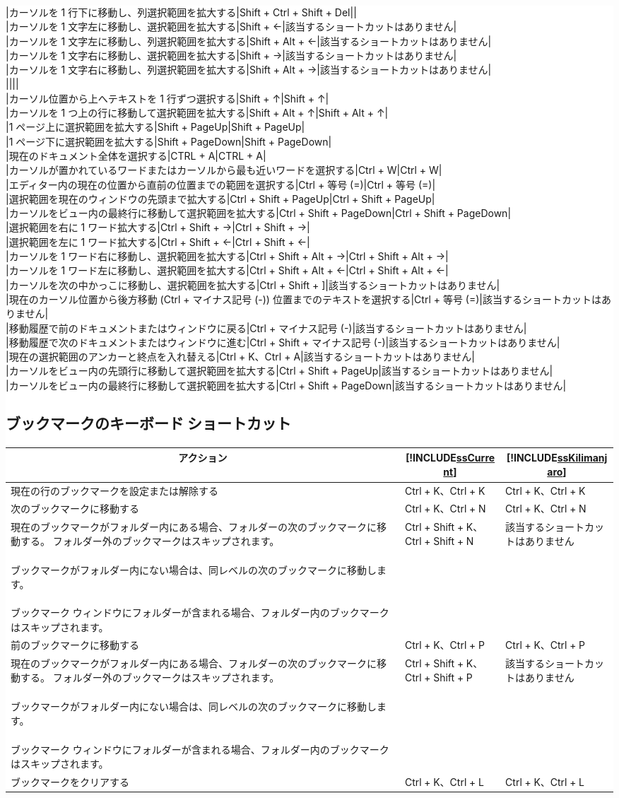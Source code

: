 |カーソルを 1 行下に移動し、列選択範囲を拡大する|Shift + Ctrl + Shift + Del||  
|カーソルを 1 文字左に移動し、選択範囲を拡大する|Shift + ←|該当するショートカットはありません|  
|カーソルを 1 文字左に移動し、列選択範囲を拡大する|Shift + Alt + ←|該当するショートカットはありません|  
|カーソルを 1 文字右に移動し、選択範囲を拡大する|Shift + →|該当するショートカットはありません|  
|カーソルを 1 文字右に移動し、列選択範囲を拡大する|Shift + Alt + →|該当するショートカットはありません|  
||||  
|カーソル位置から上へテキストを 1 行ずつ選択する|Shift + ↑|Shift + ↑|  
|カーソルを 1 つ上の行に移動して選択範囲を拡大する|Shift + Alt + ↑|Shift + Alt + ↑|  
|1 ページ上に選択範囲を拡大する|Shift + PageUp|Shift + PageUp|  
|1 ページ下に選択範囲を拡大する|Shift + PageDown|Shift + PageDown|  
|現在のドキュメント全体を選択する|CTRL + A|CTRL + A|  
|カーソルが置かれているワードまたはカーソルから最も近いワードを選択する|Ctrl + W|Ctrl + W|  
|エディター内の現在の位置から直前の位置までの範囲を選択する|Ctrl + 等号 (=)|Ctrl + 等号 (=)|  
|選択範囲を現在のウィンドウの先頭まで拡大する|Ctrl + Shift + PageUp|Ctrl + Shift + PageUp|  
|カーソルをビュー内の最終行に移動して選択範囲を拡大する|Ctrl + Shift + PageDown|Ctrl + Shift + PageDown|  
|選択範囲を右に 1 ワード拡大する|Ctrl + Shift + →|Ctrl + Shift + →|  
|選択範囲を左に 1 ワード拡大する|Ctrl + Shift + ←|Ctrl + Shift + ←|  
|カーソルを 1 ワード右に移動し、選択範囲を拡大する|Ctrl + Shift + Alt + →|Ctrl + Shift + Alt + →|  
|カーソルを 1 ワード左に移動し、選択範囲を拡大する|Ctrl + Shift + Alt + ←|Ctrl + Shift + Alt + ←|  
|カーソルを次の中かっこに移動し、選択範囲を拡大する|Ctrl + Shift + ]|該当するショートカットはありません|  
|現在のカーソル位置から後方移動 (Ctrl + マイナス記号 (-)) 位置までのテキストを選択する|Ctrl + 等号 (=)|該当するショートカットはありません|  
|移動履歴で前のドキュメントまたはウィンドウに戻る|Ctrl + マイナス記号 (-)|該当するショートカットはありません|  
|移動履歴で次のドキュメントまたはウィンドウに進む|Ctrl + Shift + マイナス記号 (-)|該当するショートカットはありません|  
|現在の選択範囲のアンカーと終点を入れ替える|Ctrl + K、Ctrl + A|該当するショートカットはありません|  
|カーソルをビュー内の先頭行に移動して選択範囲を拡大する|Ctrl + Shift + PageUp|該当するショートカットはありません|  
|カーソルをビュー内の最終行に移動して選択範囲を拡大する|Ctrl + Shift + PageDown|該当するショートカットはありません|  
  
## <a name="bookmark-keyboard-shortcuts"></a>ブックマークのキーボード ショートカット  
  
|アクション|[!INCLUDE[ssCurrent](../includes/sscurrent-md.md)]|[!INCLUDE[ssKilimanjaro](../includes/sskilimanjaro-md.md)]|  
|------------|-----------------------------|---------------------------------|  
|現在の行のブックマークを設定または解除する|Ctrl + K、Ctrl + K|Ctrl + K、Ctrl + K|  
|次のブックマークに移動する|Ctrl + K、Ctrl + N|Ctrl + K、Ctrl + N|  
|現在のブックマークがフォルダー内にある場合、フォルダーの次のブックマークに移動する。 フォルダー外のブックマークはスキップされます。<br /><br /> ブックマークがフォルダー内にない場合は、同レベルの次のブックマークに移動します。<br /><br /> ブックマーク ウィンドウにフォルダーが含まれる場合、フォルダー内のブックマークはスキップされます。|Ctrl + Shift + K、Ctrl + Shift + N|該当するショートカットはありません|  
|前のブックマークに移動する|Ctrl + K、Ctrl + P|Ctrl + K、Ctrl + P|  
|現在のブックマークがフォルダー内にある場合、フォルダーの次のブックマークに移動する。 フォルダー外のブックマークはスキップされます。<br /><br /> ブックマークがフォルダー内にない場合は、同レベルの次のブックマークに移動します。<br /><br /> ブックマーク ウィンドウにフォルダーが含まれる場合、フォルダー内のブックマークはスキップされます。|Ctrl + Shift + K、Ctrl + Shift + P|該当するショートカットはありません|  
|ブックマークをクリアする|Ctrl + K、Ctrl + L|Ctrl + K、Ctrl + L|  
  
